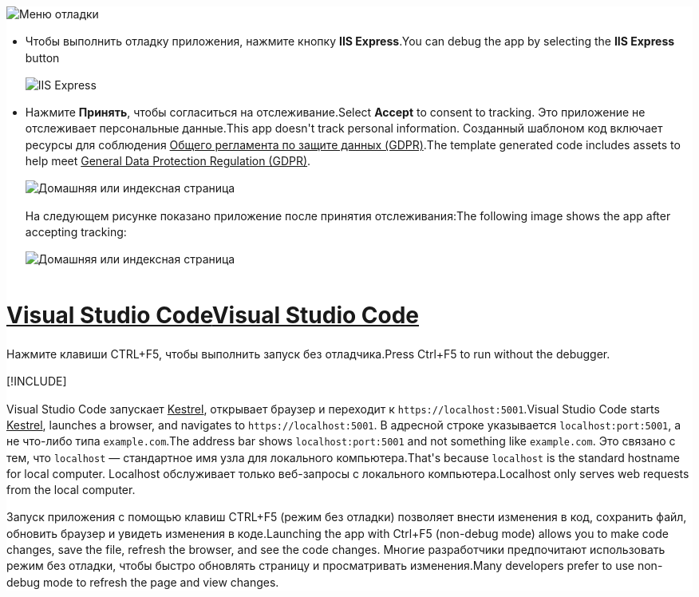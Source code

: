   ![Меню отладки](start-mvc/_static/debug_menu.png)

* <span data-ttu-id="e88a4-238">Чтобы выполнить отладку приложения, нажмите кнопку **IIS Express**.</span><span class="sxs-lookup"><span data-stu-id="e88a4-238">You can debug the app by selecting the **IIS Express** button</span></span>

  ![IIS Express](start-mvc/_static/iis_express.png)

* <span data-ttu-id="e88a4-240">Нажмите **Принять**, чтобы согласиться на отслеживание.</span><span class="sxs-lookup"><span data-stu-id="e88a4-240">Select **Accept** to consent to tracking.</span></span> <span data-ttu-id="e88a4-241">Это приложение не отслеживает персональные данные.</span><span class="sxs-lookup"><span data-stu-id="e88a4-241">This app doesn't track personal information.</span></span> <span data-ttu-id="e88a4-242">Созданный шаблоном код включает ресурсы для соблюдения [Общего регламента по защите данных (GDPR)](xref:security/gdpr).</span><span class="sxs-lookup"><span data-stu-id="e88a4-242">The template generated code includes assets to help meet [General Data Protection Regulation (GDPR)](xref:security/gdpr).</span></span>

  ![Домашняя или индексная страница](start-mvc/_static/privacy.png)

  <span data-ttu-id="e88a4-244">На следующем рисунке показано приложение после принятия отслеживания:</span><span class="sxs-lookup"><span data-stu-id="e88a4-244">The following image shows the app after accepting tracking:</span></span>

  ![Домашняя или индексная страница](start-mvc/_static/home2.2.png)

# <a name="visual-studio-code"></a>[<span data-ttu-id="e88a4-246">Visual Studio Code</span><span class="sxs-lookup"><span data-stu-id="e88a4-246">Visual Studio Code</span></span>](#tab/visual-studio-code)

<span data-ttu-id="e88a4-247">Нажмите клавиши CTRL+F5, чтобы выполнить запуск без отладчика.</span><span class="sxs-lookup"><span data-stu-id="e88a4-247">Press Ctrl+F5 to run without the debugger.</span></span>

[!INCLUDE[](~/includes/trustCertVSC.md)]

  <span data-ttu-id="e88a4-248">Visual Studio Code запускает [Kestrel](xref:fundamentals/servers/kestrel), открывает браузер и переходит к `https://localhost:5001`.</span><span class="sxs-lookup"><span data-stu-id="e88a4-248">Visual Studio Code starts [Kestrel](xref:fundamentals/servers/kestrel), launches a browser, and navigates to `https://localhost:5001`.</span></span> <span data-ttu-id="e88a4-249">В адресной строке указывается `localhost:port:5001`, а не что-либо типа `example.com`.</span><span class="sxs-lookup"><span data-stu-id="e88a4-249">The address bar shows `localhost:port:5001` and not something like `example.com`.</span></span> <span data-ttu-id="e88a4-250">Это связано с тем, что `localhost` — стандартное имя узла для локального компьютера.</span><span class="sxs-lookup"><span data-stu-id="e88a4-250">That's because `localhost` is the standard hostname for  local computer.</span></span> <span data-ttu-id="e88a4-251">Localhost обслуживает только веб-запросы с локального компьютера.</span><span class="sxs-lookup"><span data-stu-id="e88a4-251">Localhost only serves web requests from the local computer.</span></span>

  <span data-ttu-id="e88a4-252">Запуск приложения с помощью клавиш CTRL+F5 (режим без отладки) позволяет внести изменения в код, сохранить файл, обновить браузер и увидеть изменения в коде.</span><span class="sxs-lookup"><span data-stu-id="e88a4-252">Launching the app with Ctrl+F5 (non-debug mode) allows you to make code changes, save the file, refresh the browser, and see the code changes.</span></span> <span data-ttu-id="e88a4-253">Многие разработчики предпочитают использовать режим без отладки, чтобы быстро обновлять страницу и просматривать изменения.</span><span class="sxs-lookup"><span data-stu-id="e88a4-253">Many developers prefer to use non-debug mode to refresh the page and view changes.</span></span>

